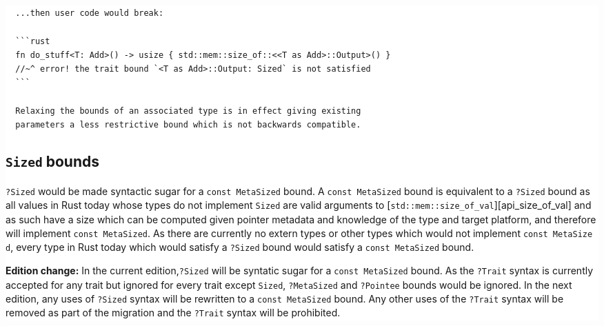      ...then user code would break:

      ```rust
      fn do_stuff<T: Add>() -> usize { std::mem::size_of::<<T as Add>::Output>() }
      //~^ error! the trait bound `<T as Add>::Output: Sized` is not satisfied
      ```

      Relaxing the bounds of an associated type is in effect giving existing
      parameters a less restrictive bound which is not backwards compatible.
[^7]: If it was desirable to add a new trait to this RFC's proposed hierarchy
      then there are four possibilities:

      - Before `Sized`
        - i.e. `NewSized: Sized: MetaSized: Pointee`
        - `NewSized` would need to replace `Sized` as a default bound over an
          edition to avoid this being a breaking change.
      - Between `Sized` and `MetaSized`
        - i.e. `Sized: NewSized: MetaSized: Pointee`
        - Adding bounds on a new trait between `Sized` and `MetaSized` is
          backwards compatible for some functions (except for on a trait's
          associated type). An existing function with a `Sized` bound could
          be relaxed to the new trait without breaking existing code.
          Existing functions with a `MetaSized` or `Pointee` bound could not.
      - Between `MetaSized` and `Pointee`
        - i.e. `Sized: MetaSized: NewSized: Pointee`
        - Adding bounds on a new trait between `MetaSized` and `Pointee` is
          backwards compatible for some functions (except for on a trait's
          associated type). An existing function with a `Sized` or `MetaSized`
          bound could be relaxed to the new trait without breaking existing code.
          Existing functions with a `Pointee` bound could not.
      - After `Pointee`
        - i.e. `Sized: MetaSized: Pointee: NewSized`
        - For the same reasons as the traits proposed in this RFC, adding bounds
          on a new trait after `Pointee` is backwards compatible (except for on a
          trait's associated type). Any existing function will have stricter
          bounds than the new trait and so could be relaxed to the new trait
          without breaking existing code.

## `Sized` bounds
[sized-bounds]: #sized-bounds

`?Sized` would be made syntactic sugar for a `const MetaSized` bound. A
`const MetaSized` bound is equivalent to a `?Sized` bound as all values in Rust
today whose types do not implement `Sized` are valid arguments to
[`std::mem::size_of_val`][api_size_of_val] and as such have a size which can be
computed given pointer metadata and knowledge of the type and target platform, and
therefore will implement `const MetaSized`. As there are currently no
extern types or other types which would not implement `const MetaSized`,
every type in Rust today which would satisfy a `?Sized` bound would satisfy
a `const MetaSized` bound.

**Edition change:** In the current edition,`?Sized` will be syntatic sugar for
a `const MetaSized` bound. As the `?Trait` syntax is currently accepted for any trait
but ignored for every trait except `Sized`, `?MetaSized` and `?Pointee` bounds would
be ignored. In the next edition, any uses of `?Sized` syntax will be rewritten to
a `const MetaSized` bound. Any other uses of the `?Trait` syntax will be removed as
part of the migration and the `?Trait` syntax will be prohibited.


[summary]: #summary
[background]: #background
[terminology]: #terminology
[acknowledgements]: #acknowledgements
[motivation]: #motivation
[runtime-sized-types-and-scalable-vector-types]: #runtime-sized-types-and-scalable-vector-types
[unsized-types-and-extern-types]: #unsized-types-and-extern-types
[guide-level-explanation]: #guide-level-explanation
[^1]: Dynamic stack allocation does exist, such as in C's Variable Length Arrays
[reference-level-explanation]: #reference-level-explanation
[implementing-sized]: #implementing-sized
[^2]: Adding a new automatically implemented trait and adding it as a bound to
[^3]: Trait objects passed by callers would not imply the new trait.
[^4]: Callers of existing APIs will have one of the following `Sized` bounds:
[^5]: In a crate defining a trait which has method with sizedness bounds, such
[^6]: Associated types of traits have default `Sized` bounds which cannot be
[implicit-const-metasized-supertraits]: #implicit-const-metasized-supertraits
[summary-of-bounds-changes]: #summary-of-bounds-changes
[size-of-and-size-of-val]: #size_of-and-size_of_val
[restrictions-on-compound-types]: #restrictions-on-compound-types
[compiler-performance-implications]: #compiler-performance-implications
[forward-compatibility-with-supertraits-default-bound]: #forward-compatibility-with-supertraits-implying-default-bound-removal
[ecosystem-churn]: #ecosystem-churn
[other-changes-to-the-standard-library]: #other-changes-to-the-standard-library
[summary-of-backwards-incompatibilities]: #summary-of-backwards-incompatibilities
[drawbacks]: #drawbacks
[rationale-and-alternatives]: #rationale-and-alternatives
[why-have-pointee]: #why-have-pointee
[why-migrate-away-from-sized]: #why-migrate-away-from-sized
[keeping-only-sized]: #keeping-only-sized
[adding-metasized]: #adding-metasized
[why-not-re-use-stdptrpointee]: #why-not-re-use-stdptrpointee
[why-use-const-traits]: #why-use-const-traits
[^9]: In previous iterations, the proposed linear trait hierarchy was:
[^10]: In previous iterations, the proposed non-linear trait hierarchy was:
[^11]: Once the interactions with constness were realised, another possibility
[why-change-size_of-and-size_of_val]: #why-change-size_of-and-size_of_val
[why-metasized-instead-of-valuesized]: #why-metasized-instead-of-valuesized
[alternatives-to-this-rfc]: #alternatives-to-this-rfc
[bikeshedding]: #bikeshedding
[prior-art]: #prior-art
[unresolved-questions]: #unresolved-questions
[future-possibilities]: #future-possibilities
[externref]: #externref
[^11]: When Rust is compiled to wasm, we can think of the memory of the Rust program
[alignment]: #alignment
[custom-dsts]: #custom-dsts
[ack_compiler_errors]: https://github.com/compiler-errors
[ack_eddyb]: https://github.com/eddyb
[ack_fee1dead]: https://github.com/fee1-dead
[ack_jacobbramley]: https://github.com/jacobbramley
[ack_scottmcm]: https://github.com/scottmcm
[api_align_of]: https://doc.rust-lang.org/std/mem/fn.align_of.html
[api_align_of_val]: https://doc.rust-lang.org/std/mem/fn.align_of_val.html
[api_box]: https://doc.rust-lang.org/std/boxed/struct.Box.html
[api_clone]: https://doc.rust-lang.org/std/clone/trait.Clone.html
[api_copy]: https://doc.rust-lang.org/std/marker/trait.Copy.html
[api_phantomdata]: https://doc.rust-lang.org/std/marker/struct.PhantomData.html
[api_pointee]: https://doc.rust-lang.org/std/ptr/trait.Pointee.html
[api_size_of]: https://doc.rust-lang.org/std/mem/fn.size_of.html
[api_size_of_val]: https://doc.rust-lang.org/std/mem/fn.size_of_val.html
[api_sized]: https://doc.rust-lang.org/std/marker/trait.Sized.html
[author_aturon]: https://github.com/aturon
[author_cad97]: https://github.com/CAD97
[author_canndrew]: https://github.com/canndrew
[author_jamiecunliffe]: https://github.com/JamieCunliffe
[author_japaric]: https://github.com/japaric
[author_jmillikin]: https://github.com/jmillikin
[author_joshtriplett]: https://github.com/joshtriplett
[author_jules_bertholet]: https://github.com/Jules-Bertholet
[author_kennytm]: https://github.com/kennytm
[author_micahchalmer]: https://github.com/MicahChalmer
[author_mikeyhew]: https://github.com/mikeyhew
[author_mystor]: https://github.com/mystor
[author_mzabaluev]: https://github.com/mzabaluev 
[author_nikomatsakis]: https://github.com/nikomatsakis
[author_nox]: https://github.com/nox
[author_nrc]: https://github.com/nrc
[author_plietar]: https://github.com/plietar
[author_pnkfelix]: https://github.com/pnkfelix
[author_skepfyr]: https://github.com/Skepfyr
[author_strega_nil]: https://github.com/strega-nil
[author_ubsan]: https://github.com/ubsan
[blog_dynsized_unsized]: https://smallcultfollowing.com/babysteps/blog/2024/04/23/dynsized-unsized/
[changing_rules_of_rust]: https://without.boats/blog/changing-the-rules-of-rust/
[crate_unsized_vec]: https://docs.rs/unsized-vec/0.0.2-alpha.7/unsized_vec/
[design_meeting]: https://hackmd.io/7r3_is6uTz-163fsOV8Vfg
[design_notes_dynsized_constraints]: https://github.com/rust-lang/lang-team/blob/master/src/design_notes/dynsized_constraints.md
[erfc_minimal_custom_dsts_via_extern_type]: https://internals.rust-lang.org/t/erfc-minimal-custom-dsts-via-extern-type-dynsized/16591?u=cad97
[issue_extern_types_align_size]: https://github.com/rust-lang/rust/issues/49708
[issue_more_implicit_bounds]: https://github.com/rust-lang/rfcs/issues/2255
[issue_regions_too_simplistic]: https://github.com/rust-lang/rust/issues/21974#issuecomment-331886186
[issue_tracking_extern_types]: https://github.com/rust-lang/rust/issues/43467
[issue_truly_unsized_types]: https://github.com/rust-lang/rfcs/issues/813
[pr_dynsized]: https://github.com/rust-lang/rust/pull/44469
[pr_dynsized_rebase]: https://github.com/rust-lang/rust/pull/46108
[pre_erfc_fix_dsts]: https://internals.rust-lang.org/t/pre-erfc-lets-fix-dsts/6663
[prerfc_custom_dst]: https://internals.rust-lang.org/t/pre-rfc-custom-dsts/8777
[rfc_aligned]: https://github.com/rust-lang/rfcs/pull/3319
[rfc_const_traits]: https://github.com/rust-lang/rfcs/pull/3762
[rfc_custom_dst]: https://github.com/rust-lang/rfcs/pull/1524
[rfc_custom_dst_electric_boogaloo]: https://github.com/rust-lang/rfcs/pull/2594
[rfc_dynsized_without_dynsized]: https://github.com/rust-lang/rfcs/pull/2310
[rfc_extern_types]: https://rust-lang.github.io/rfcs/1861-extern-types.html
[rfc_extern_types_v2]: https://github.com/rust-lang/rfcs/pull/3396
[rfc_fat_objects]: https://github.com/rust-lang/rfcs/pull/9
[rfc_not_sized_thin_pointers]: https://github.com/rust-lang/rfcs/pull/3536
[rfc_opaque_data_structs]: https://github.com/rust-lang/rfcs/pull/1993
[rfc_pointee_dynsized]: https://github.com/rust-lang/rfcs/pull/2984
[rfc_pointer_metadata_vtable]: https://github.com/rust-lang/rfcs/pull/2580
[rfc_scalable_vectors]: https://github.com/rust-lang/rfcs/pull/3268
[rfc_simd]: https://rust-lang.github.io/rfcs/1199-simd-infrastructure.html
[rfc_truly_unsized_types]: https://github.com/rust-lang/rfcs/pull/709
[rfc_unsized_types]: https://github.com/japaric/rfcs/blob/unsized2/text/0000-unsized-types.md
[rfc_virtual_structs]: https://github.com/rust-lang/rfcs/pull/5
[rfl_want]: https://github.com/Rust-for-Linux/linux/issues/354
[rustc_aligned]: https://github.com/rust-lang/rust/blob/a76ec181fba25f9fe64999ec2ae84bdc393560f2/compiler/rustc_data_structures/src/aligned.rs#L22-L25
[rustc_opaquelistcontents]: https://doc.rust-lang.org/nightly/nightly-rustc/rustc_middle/ty/list/foreigntype.OpaqueListContents.html
[zulip_issue_regions_too_simplistic]: https://rust-lang.zulipchat.com/#narrow/channel/144729-t-types/topic/.2321984.20.2B.20implicit.20supertraits.20-.20still.20relevant.3F/near/477630998